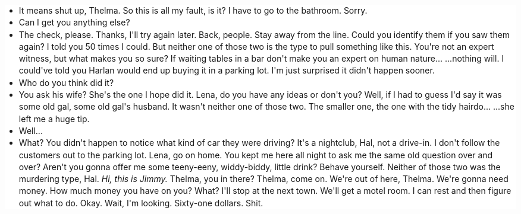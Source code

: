 - It means shut up, Thelma.
So this is all my fault, is it?
I have to go to the bathroom.
Sorry.
- Can I get you anything else?
- The check, please.
Thanks, I'll try again later.
Back, people.
Stay away from the line.
Could you identify them
if you saw them again?
I told you 50 times I could.
But neither one of those two is
the type to pull something like this.
You're not an expert witness,
but what makes you so sure?
If waiting tables in a bar don't make
you an expert on human nature...
...nothing will.
I could've told you Harlan would end
up buying it in a parking lot.
I'm just surprised it didn't
happen sooner.
- Who do you think did it?
- You ask his wife?
She's the one I hope did it.
Lena, do you have any ideas
or don't you?
Well, if I had to guess I'd say it was
some old gal, some old gal's husband.
It wasn't neither one of those two.
The smaller one, the one with
the tidy hairdo...
...she left me a huge tip.
- Well...
- What?
You didn't happen to notice
what kind of car they were driving?
It's a nightclub, Hal, not a drive-in.
I don't follow the customers
out to the parking lot.
Lena, go on home.
You kept me here all night to ask me
the same old question over and over?
Aren't you gonna offer me some
teeny-eeny, widdy-biddy, little drink?
Behave yourself.
Neither of those two
was the murdering type, Hal.
*Hi, this is Jimmy.*
Thelma, you in there?
Thelma, come on.
We're out of here, Thelma.
We're gonna need money.
How much money you have on you?
What?
I'll stop at the next town.
We'll get a motel room.
I can rest and then
figure out what to do.
Okay.
Wait, I'm looking.
Sixty-one dollars.
Shit.